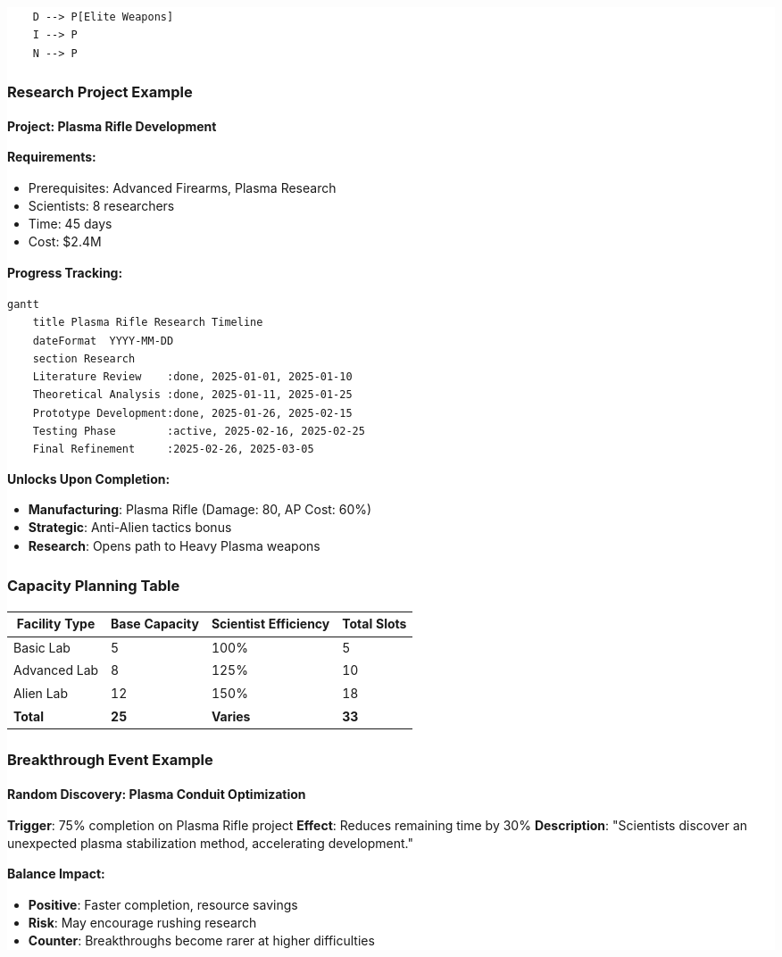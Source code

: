 ```mermaid
    D --> P[Elite Weapons]
    I --> P
    N --> P
```

### Research Project Example
**Project: Plasma Rifle Development**

**Requirements:**
- Prerequisites: Advanced Firearms, Plasma Research
- Scientists: 8 researchers
- Time: 45 days
- Cost: $2.4M

**Progress Tracking:**
```mermaid
gantt
    title Plasma Rifle Research Timeline
    dateFormat  YYYY-MM-DD
    section Research
    Literature Review    :done, 2025-01-01, 2025-01-10
    Theoretical Analysis :done, 2025-01-11, 2025-01-25
    Prototype Development:done, 2025-01-26, 2025-02-15
    Testing Phase        :active, 2025-02-16, 2025-02-25
    Final Refinement     :2025-02-26, 2025-03-05
```

**Unlocks Upon Completion:**
- **Manufacturing**: Plasma Rifle (Damage: 80, AP Cost: 60%)
- **Strategic**: Anti-Alien tactics bonus
- **Research**: Opens path to Heavy Plasma weapons

### Capacity Planning Table

| Facility Type | Base Capacity | Scientist Efficiency | Total Slots |
|---------------|---------------|---------------------|-------------|
| Basic Lab | 5 | 100% | 5 |
| Advanced Lab | 8 | 125% | 10 |
| Alien Lab | 12 | 150% | 18 |
| **Total** | **25** | **Varies** | **33** |

### Breakthrough Event Example
**Random Discovery: Plasma Conduit Optimization**

**Trigger**: 75% completion on Plasma Rifle project
**Effect**: Reduces remaining time by 30%
**Description**: "Scientists discover an unexpected plasma stabilization method, accelerating development."

**Balance Impact:**
- **Positive**: Faster completion, resource savings
- **Risk**: May encourage rushing research
- **Counter**: Breakthroughs become rarer at higher difficulties